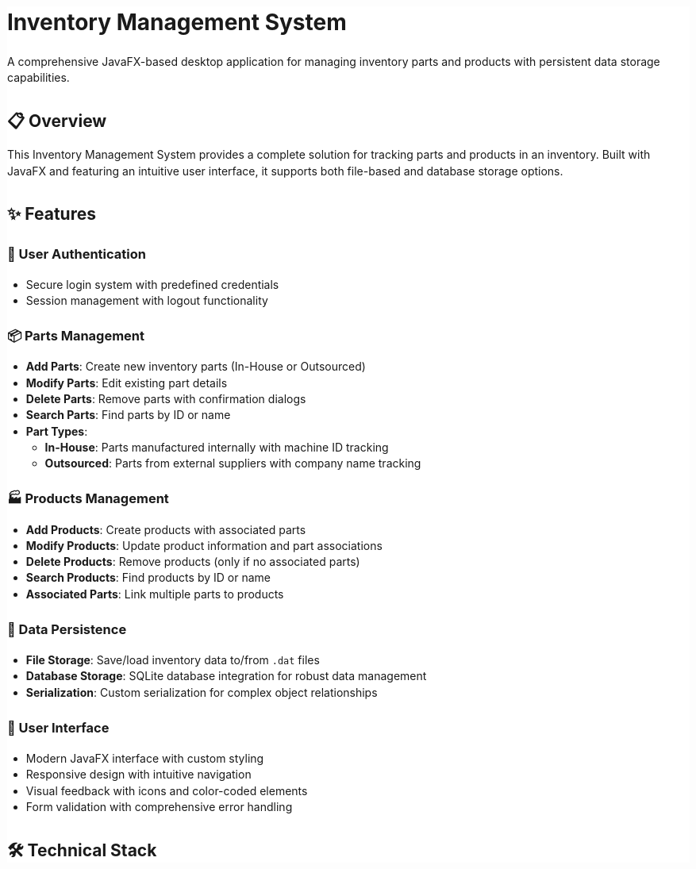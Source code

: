 # Inventory Management System

A comprehensive JavaFX-based desktop application for managing inventory parts and products with persistent data storage capabilities.

## 📋 Overview

This Inventory Management System provides a complete solution for tracking parts and products in an inventory. Built with JavaFX and featuring an intuitive user interface, it supports both file-based and database storage options.

## ✨ Features

### 🔐 User Authentication

- Secure login system with predefined credentials
- Session management with logout functionality

### 📦 Parts Management

- **Add Parts**: Create new inventory parts (In-House or Outsourced)
- **Modify Parts**: Edit existing part details
- **Delete Parts**: Remove parts with confirmation dialogs
- **Search Parts**: Find parts by ID or name
- **Part Types**:
  - **In-House**: Parts manufactured internally with machine ID tracking
  - **Outsourced**: Parts from external suppliers with company name tracking

### 🏭 Products Management

- **Add Products**: Create products with associated parts
- **Modify Products**: Update product information and part associations
- **Delete Products**: Remove products (only if no associated parts)
- **Search Products**: Find products by ID or name
- **Associated Parts**: Link multiple parts to products

### 💾 Data Persistence

- **File Storage**: Save/load inventory data to/from `.dat` files
- **Database Storage**: SQLite database integration for robust data management
- **Serialization**: Custom serialization for complex object relationships

### 🎨 User Interface

- Modern JavaFX interface with custom styling
- Responsive design with intuitive navigation
- Visual feedback with icons and color-coded elements
- Form validation with comprehensive error handling

## 🛠️ Technical Stack
